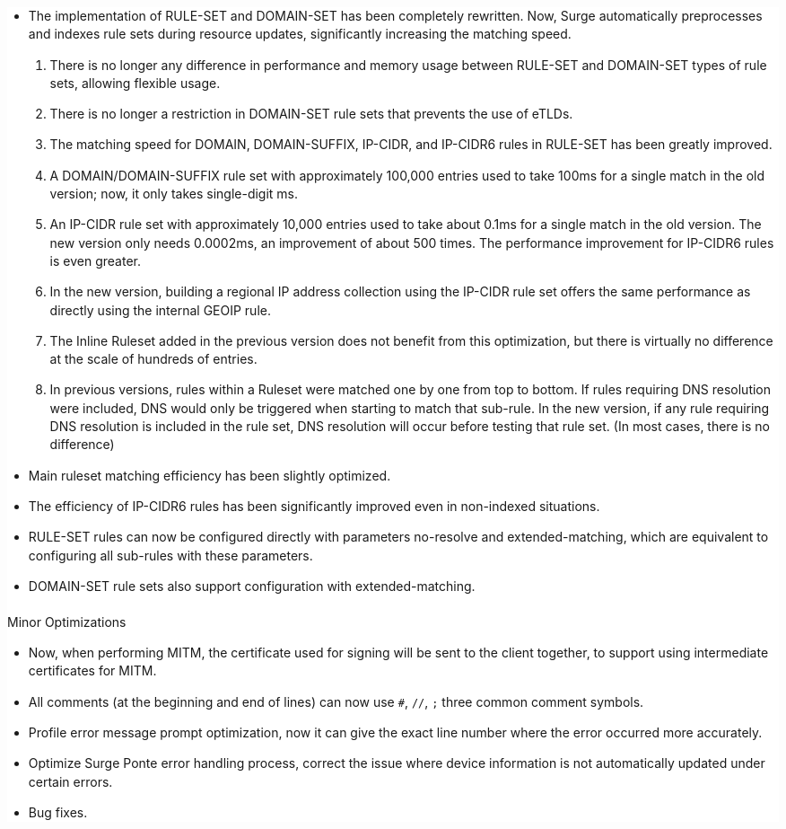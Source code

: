 *   The implementation of RULE-SET and DOMAIN-SET has been completely rewritten. Now, Surge automatically preprocesses and indexes rule sets during resource updates, significantly increasing the matching speed.
    
    1.  There is no longer any difference in performance and memory usage between RULE-SET and DOMAIN-SET types of rule sets, allowing flexible usage.
        
    2.  There is no longer a restriction in DOMAIN-SET rule sets that prevents the use of eTLDs.
        
    3.  The matching speed for DOMAIN, DOMAIN-SUFFIX, IP-CIDR, and IP-CIDR6 rules in RULE-SET has been greatly improved.
        
    4.  A DOMAIN/DOMAIN-SUFFIX rule set with approximately 100,000 entries used to take 100ms for a single match in the old version; now, it only takes single-digit ms.
        
    5.  An IP-CIDR rule set with approximately 10,000 entries used to take about 0.1ms for a single match in the old version. The new version only needs 0.0002ms, an improvement of about 500 times. The performance improvement for IP-CIDR6 rules is even greater.
        
    6.  In the new version, building a regional IP address collection using the IP-CIDR rule set offers the same performance as directly using the internal GEOIP rule.
        
    7.  The Inline Ruleset added in the previous version does not benefit from this optimization, but there is virtually no difference at the scale of hundreds of entries.
        
    8.  In previous versions, rules within a Ruleset were matched one by one from top to bottom. If rules requiring DNS resolution were included, DNS would only be triggered when starting to match that sub-rule. In the new version, if any rule requiring DNS resolution is included in the rule set, DNS resolution will occur before testing that rule set. (In most cases, there is no difference)
        
    
*   Main ruleset matching efficiency has been slightly optimized.
    
*   The efficiency of IP-CIDR6 rules has been significantly improved even in non-indexed situations.
    
*   RULE-SET rules can now be configured directly with parameters no-resolve and extended-matching, which are equivalent to configuring all sub-rules with these parameters.
    
*   DOMAIN-SET rule sets also support configuration with extended-matching.
    

#### 

[](#minor-optimizations)

Minor Optimizations

*   Now, when performing MITM, the certificate used for signing will be sent to the client together, to support using intermediate certificates for MITM.
    
*   All comments (at the beginning and end of lines) can now use `#`, `//`, `;` three common comment symbols.
    
*   Profile error message prompt optimization, now it can give the exact line number where the error occurred more accurately.
    
*   Optimize Surge Ponte error handling process, correct the issue where device information is not automatically updated under certain errors.
    
*   Bug fixes.
    
